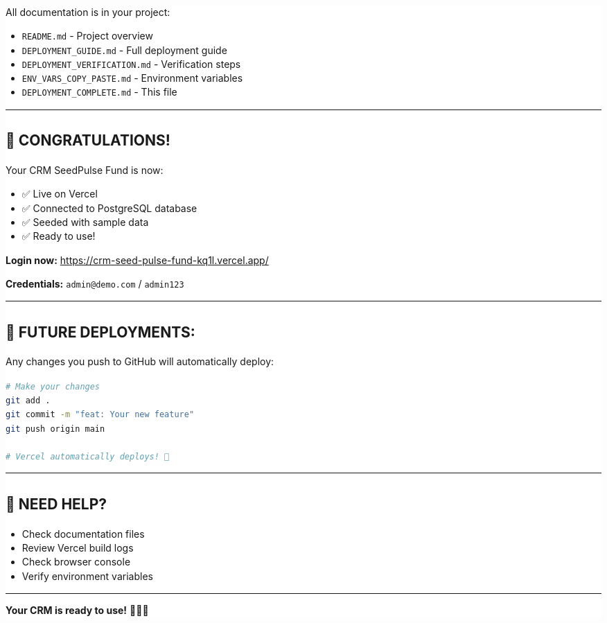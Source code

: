 All documentation is in your project:
- `README.md` - Project overview
- `DEPLOYMENT_GUIDE.md` - Full deployment guide
- `DEPLOYMENT_VERIFICATION.md` - Verification steps
- `ENV_VARS_COPY_PASTE.md` - Environment variables
- `DEPLOYMENT_COMPLETE.md` - This file

---

## 🎉 **CONGRATULATIONS!**

Your CRM SeedPulse Fund is now:
- ✅ Live on Vercel
- ✅ Connected to PostgreSQL database
- ✅ Seeded with sample data
- ✅ Ready to use!

**Login now:** https://crm-seed-pulse-fund-kq1l.vercel.app/

**Credentials:** `admin@demo.com` / `admin123`

---

## 🔄 **FUTURE DEPLOYMENTS:**

Any changes you push to GitHub will automatically deploy:

```bash
# Make your changes
git add .
git commit -m "feat: Your new feature"
git push origin main

# Vercel automatically deploys! 🚀
```

---

## 📧 **NEED HELP?**

- Check documentation files
- Review Vercel build logs
- Check browser console
- Verify environment variables

---

**Your CRM is ready to use!** 🚀✨🎉

